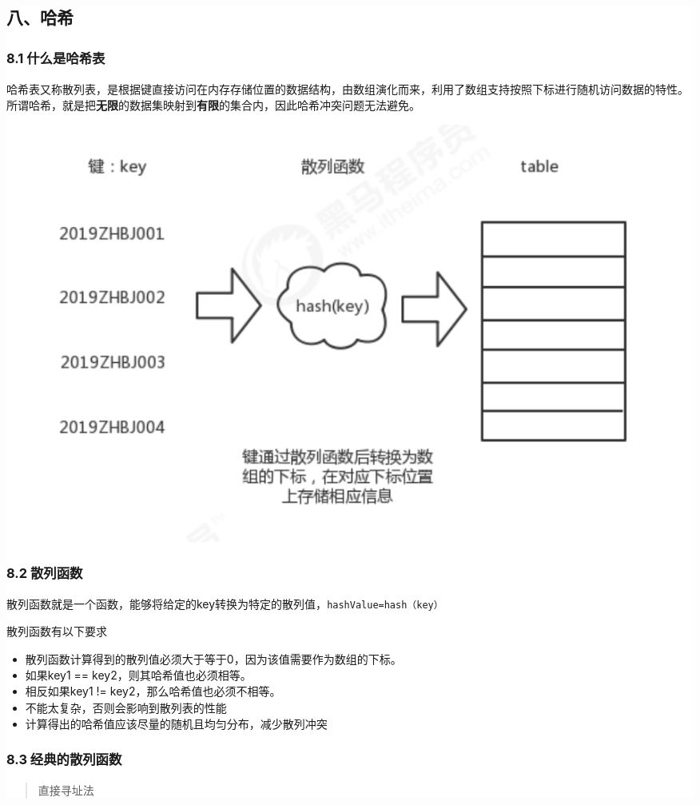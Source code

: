 

## 八、哈希

### 8.1 什么是哈希表

哈希表又称散列表，是根据键直接访问在内存存储位置的数据结构，由数组演化而来，利用了数组支持按照下标进行随机访问数据的特性。所谓哈希，就是把**无限**的数据集映射到**有限**的集合内，因此哈希冲突问题无法避免。

![image-20200722210914336](数据结构复习笔记.assets/image-20200722210914336.png)

### 8.2 散列函数

散列函数就是一个函数，能够将给定的key转换为特定的散列值，`hashValue=hash（key）`

散列函数有以下要求

- 散列函数计算得到的散列值必须大于等于0，因为该值需要作为数组的下标。
- 如果key1 == key2，则其哈希值也必须相等。
- 相反如果key1 != key2，那么哈希值也必须不相等。
- 不能太复杂，否则会影响到散列表的性能
- 计算得出的哈希值应该尽量的随机且均匀分布，减少散列冲突

### 8.3 经典的散列函数

> 直接寻址法
